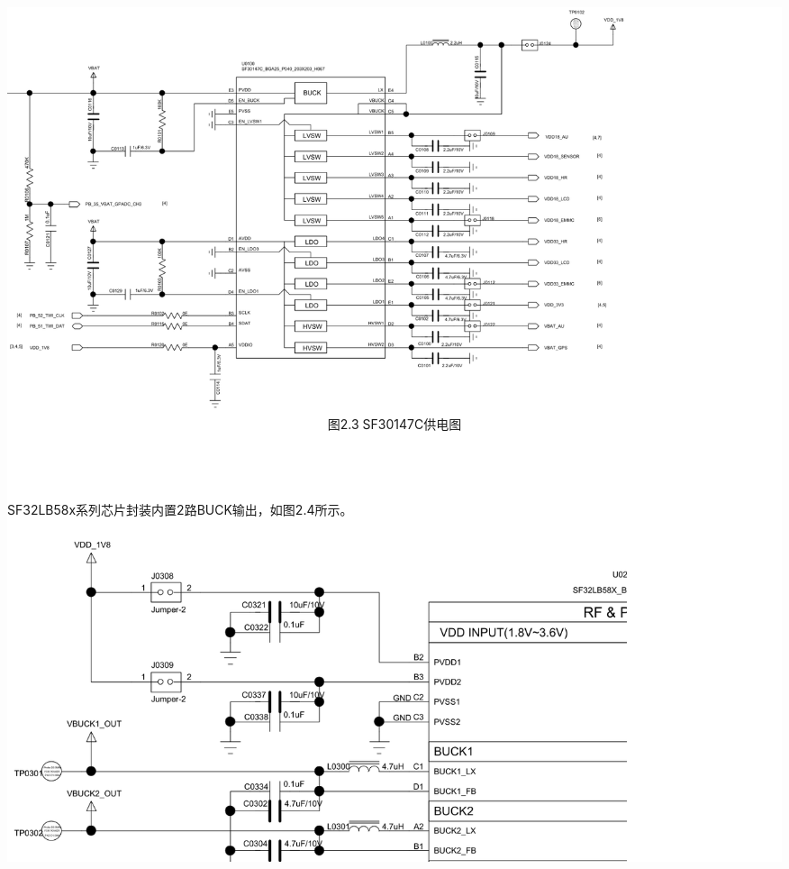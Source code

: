 <img src="assets/58x/sf32lb58x-30147-SCH.png" alt="SF30147C供电图" width="80%" align="center" />

<div align="center"> 图2.3 SF30147C供电图 </div>  <br> <br> <br>

 SF32LB58x系列芯片封装内置2路BUCK输出，如图2.4所示。

<img src="assets/58x/sf32lb58x-BUCK-SCH.png" alt="DCDC电路图" width="80%" align="center" />
